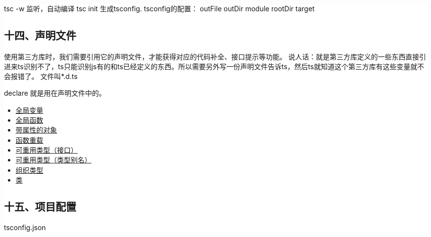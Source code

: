 tsc -w 监听，自动编译
tsc init 生成tsconfig.
tsconfig的配置：
outFile
outDir
module
rootDir
target

## 十四、声明文件
使用第三方库时，我们需要引用它的声明文件，才能获得对应的代码补全、接口提示等功能。
说人话：就是第三方库定义的一些东西直接引进来ts识别不了，ts只能识别js有的和ts已经定义的东西。所以需要另外写一份声明文件告诉ts，然后ts就知道这个第三方库有这些变量就不会报错了。
文件叫*.d.ts

declare 就是用在声明文件中的。
*   [全局变量](https://www.tslang.cn/docs/handbook/declaration-files/by-example.html#global-variables)
*   [全局函数](https://www.tslang.cn/docs/handbook/declaration-files/by-example.html#global-functions)
*   [带属性的对象](https://www.tslang.cn/docs/handbook/declaration-files/by-example.html#objects-with-properties)
*   [函数重载](https://www.tslang.cn/docs/handbook/declaration-files/by-example.html#overloaded-functions)
*   [可重用类型（接口）](https://www.tslang.cn/docs/handbook/declaration-files/by-example.html#reusable-types-interfaces)
*   [可重用类型（类型别名）](https://www.tslang.cn/docs/handbook/declaration-files/by-example.html#reusable-types-type-aliases)
*   [组织类型](https://www.tslang.cn/docs/handbook/declaration-files/by-example.html#organizing-types)
*   [类](https://www.tslang.cn/docs/handbook/declaration-files/by-example.html#classes)

## 十五、项目配置
tsconfig.json

 